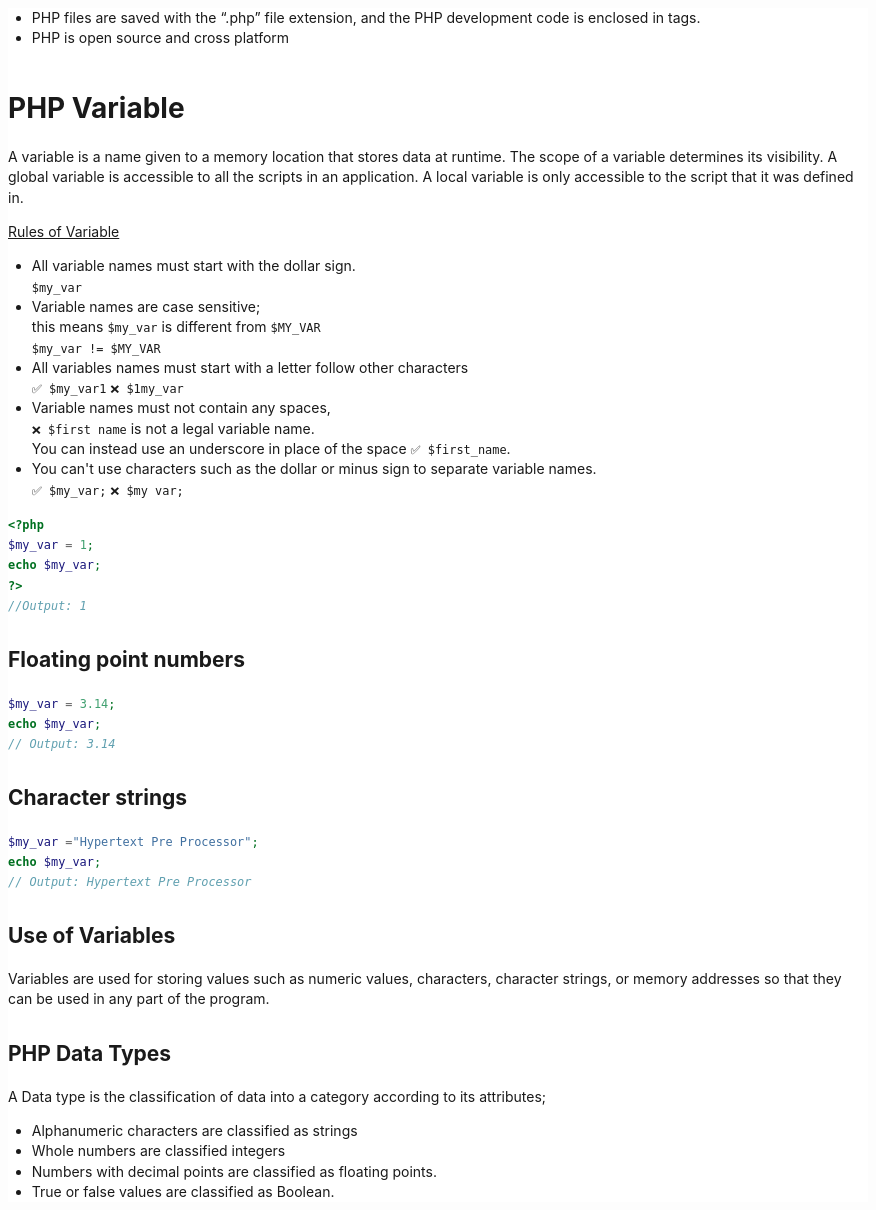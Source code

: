 * PHP files are saved with the “.php” file extension, and the PHP development code is enclosed in tags.
* PHP is open source and cross platform

# PHP Variable
A variable is a name given to a memory location that stores data at runtime.
The scope of a variable determines its visibility.
A global variable is accessible to all the scripts in an application.
A local variable is only accessible to the script that it was defined in.  

<ins>Rules of Variable</ins>
* All variable names must start with the dollar sign.  
`$my_var`
* Variable names are case sensitive;   
this means `$my_var` is different from `$MY_VAR`    
`$my_var != $MY_VAR`
* All variables names must start with a letter follow other characters    
`✅ $my_var1` `❌ $1my_var`
* Variable names must not contain any spaces,  
`❌ $first name` is not a legal variable name.  
You can instead use an underscore in place of the space `✅ $first_name`.
* You can't use characters such as the dollar or minus sign to separate variable names.  
`✅ $my_var;` `❌ $my var;`
```php
<?php
$my_var = 1;
echo $my_var;
?>
//Output: 1
```

## Floating point numbers
```php
$my_var = 3.14;
echo $my_var;
// Output: 3.14
```

## Character strings
```php
$my_var ="Hypertext Pre Processor";
echo $my_var;
// Output: Hypertext Pre Processor
```
## Use of Variables
Variables are used for storing values such as numeric values, characters, character strings, or memory addresses so that they can be used in any part of the program.

## PHP Data Types
A Data type is the classification of data into a category according to its attributes;
* Alphanumeric characters are classified as strings
* Whole numbers are classified integers
* Numbers with decimal points are classified as floating points.
* True or false values are classified as Boolean.

